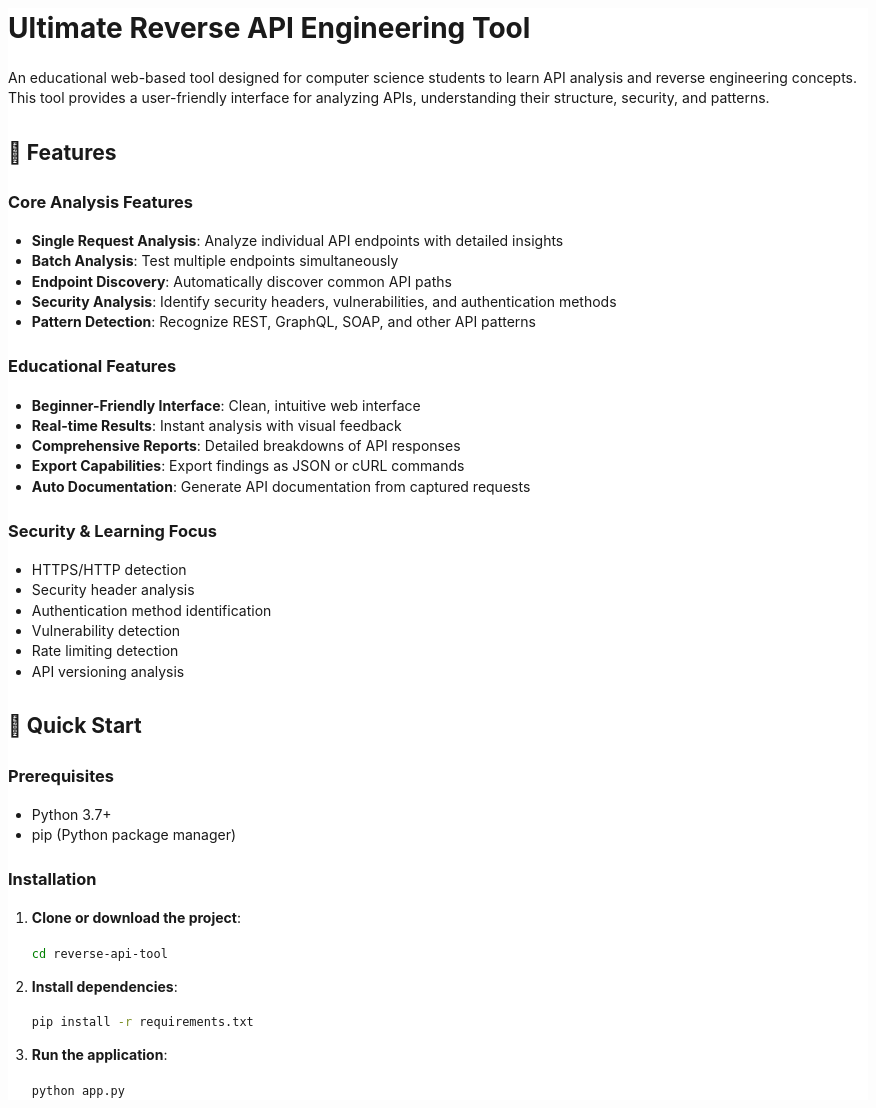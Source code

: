 # Ultimate Reverse API Engineering Tool

An educational web-based tool designed for computer science students to learn API analysis and reverse engineering concepts. This tool provides a user-friendly interface for analyzing APIs, understanding their structure, security, and patterns.

## 🎯 Features

### Core Analysis Features
- **Single Request Analysis**: Analyze individual API endpoints with detailed insights
- **Batch Analysis**: Test multiple endpoints simultaneously
- **Endpoint Discovery**: Automatically discover common API paths
- **Security Analysis**: Identify security headers, vulnerabilities, and authentication methods
- **Pattern Detection**: Recognize REST, GraphQL, SOAP, and other API patterns

### Educational Features
- **Beginner-Friendly Interface**: Clean, intuitive web interface
- **Real-time Results**: Instant analysis with visual feedback
- **Comprehensive Reports**: Detailed breakdowns of API responses
- **Export Capabilities**: Export findings as JSON or cURL commands
- **Auto Documentation**: Generate API documentation from captured requests

### Security & Learning Focus
- HTTPS/HTTP detection
- Security header analysis
- Authentication method identification
- Vulnerability detection
- Rate limiting detection
- API versioning analysis

## 🚀 Quick Start

### Prerequisites
- Python 3.7+
- pip (Python package manager)

### Installation

1. **Clone or download the project**:
   ```bash
   cd reverse-api-tool
   ```

2. **Install dependencies**:
   ```bash
   pip install -r requirements.txt
   ```

3. **Run the application**:
   ```bash
   python app.py
   ```
